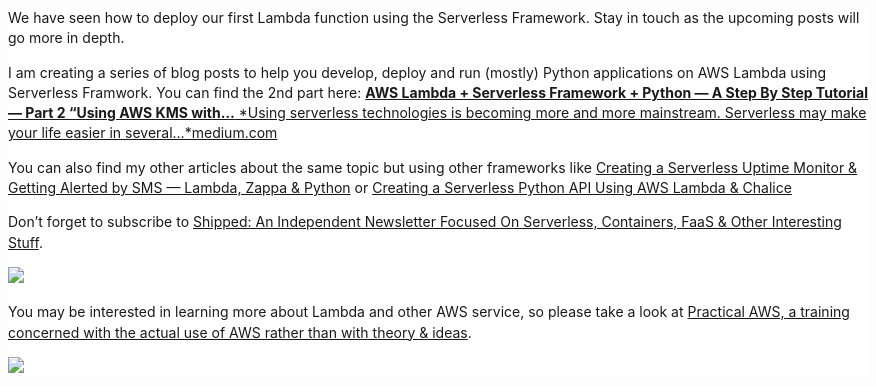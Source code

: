 We have seen how to deploy our first Lambda function using the Serverless Framework. Stay in touch as the upcoming posts will go more in depth.

I am creating a series of blog posts to help you develop, deploy and run (mostly) Python applications on AWS Lambda using Serverless Framwork. You can find the 2nd part here:
[**AWS Lambda + Serverless Framework + Python — A Step By Step Tutorial — Part 2 “Using AWS KMS with…**
*Using serverless technologies is becoming more and more mainstream. Serverless may make your life easier in several…*medium.com](https://medium.com/@eon01/aws-lambda-serverless-framework-python-a-step-by-step-tutorial-part-2-using-aws-kms-with-9bdad3381024)

You can also find my other articles about the same topic but using other frameworks like [Creating a Serverless Uptime Monitor & Getting Alerted by SMS — Lambda, Zappa & Python](https://hackernoon.com/creating-a-serverless-uptime-monitor-getting-alerted-by-sms-lambda-zappa-python-flask-15c5fb31027) or [Creating a Serverless Python API Using AWS Lambda & Chalice](https://hackernoon.com/creating-a-serverless-python-api-using-aws-lambda-chalice-d321dc43ce2)

Don’t forget to subscribe to [Shipped: An Independent Newsletter Focused On Serverless, Containers, FaaS & Other Interesting Stuff](http://joinshipped.com/).

![](https://cdn-images-1.medium.com/max/3750/1*lpdjzNxQBaz1uFMNDZkSHA.png)

You may be interested in learning more about Lambda and other AWS service, so please take a look at [Practical AWS, a training concerned with the actual use of AWS rather than with theory & ideas](https://www.practicalaws.com/).

![](https://cdn-images-1.medium.com/max/2202/1*HobgTbb2pjbEz_fZ2QYAMg.png)

